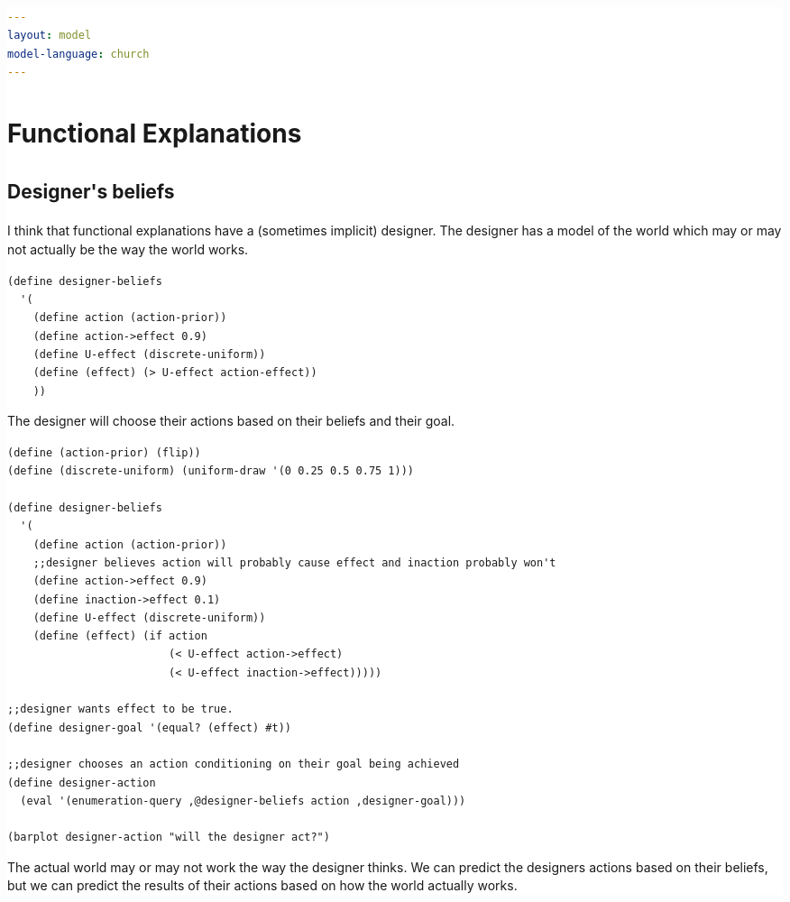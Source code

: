```yaml
---
layout: model
model-language: church
---
```


# Functional Explanations

## Designer's beliefs

I think that functional explanations have a (sometimes implicit) designer. The designer has a model of the world which may or may not actually be the way the world works.

~~~~
(define designer-beliefs
  '(
    (define action (action-prior))
    (define action->effect 0.9)
    (define U-effect (discrete-uniform))
    (define (effect) (> U-effect action-effect))
    ))
~~~~

The designer will choose their actions based on their beliefs and their goal.

~~~~
(define (action-prior) (flip))
(define (discrete-uniform) (uniform-draw '(0 0.25 0.5 0.75 1)))

(define designer-beliefs
  '(
    (define action (action-prior))
    ;;designer believes action will probably cause effect and inaction probably won't
    (define action->effect 0.9)
    (define inaction->effect 0.1)
    (define U-effect (discrete-uniform))
    (define (effect) (if action
                         (< U-effect action->effect)
                         (< U-effect inaction->effect)))))
    
;;designer wants effect to be true.
(define designer-goal '(equal? (effect) #t))

;;designer chooses an action conditioning on their goal being achieved
(define designer-action
  (eval '(enumeration-query ,@designer-beliefs action ,designer-goal)))

(barplot designer-action "will the designer act?")
~~~~

The actual world may or may not work the way the designer thinks. We can predict the designers actions based on their beliefs, but we can predict the results of their actions based on how the world actually works.

